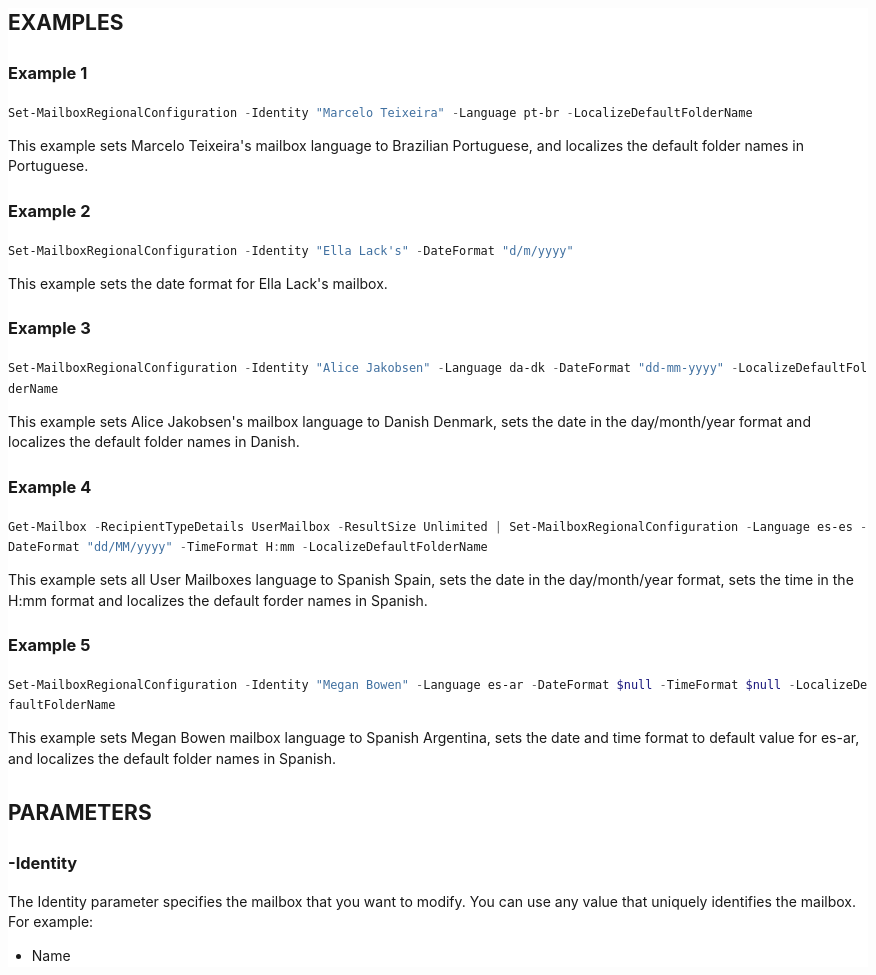 ## EXAMPLES

### Example 1
```powershell
Set-MailboxRegionalConfiguration -Identity "Marcelo Teixeira" -Language pt-br -LocalizeDefaultFolderName
```

This example sets Marcelo Teixeira's mailbox language to Brazilian Portuguese, and localizes the default folder names in Portuguese.

### Example 2
```powershell
Set-MailboxRegionalConfiguration -Identity "Ella Lack's" -DateFormat "d/m/yyyy"
```

This example sets the date format for Ella Lack's mailbox.

### Example 3
```powershell
Set-MailboxRegionalConfiguration -Identity "Alice Jakobsen" -Language da-dk -DateFormat "dd-mm-yyyy" -LocalizeDefaultFolderName
```

This example sets Alice Jakobsen's mailbox language to Danish Denmark, sets the date in the day/month/year format and localizes the default folder names in Danish.


### Example 4
```powershell
Get-Mailbox -RecipientTypeDetails UserMailbox -ResultSize Unlimited | Set-MailboxRegionalConfiguration -Language es-es -DateFormat "dd/MM/yyyy" -TimeFormat H:mm -LocalizeDefaultFolderName
```

This example sets all User Mailboxes language to Spanish Spain, sets the date in the day/month/year format, sets the time in the H:mm format and localizes the default forder names in Spanish.

### Example 5
```powershell
Set-MailboxRegionalConfiguration -Identity "Megan Bowen" -Language es-ar -DateFormat $null -TimeFormat $null -LocalizeDefaultFolderName
```

This example sets Megan Bowen mailbox language to Spanish Argentina, sets the date and time format to default value for es-ar, and localizes the default folder names in Spanish.

## PARAMETERS

### -Identity
The Identity parameter specifies the mailbox that you want to modify. You can use any value that uniquely identifies the mailbox. For example:

- Name
